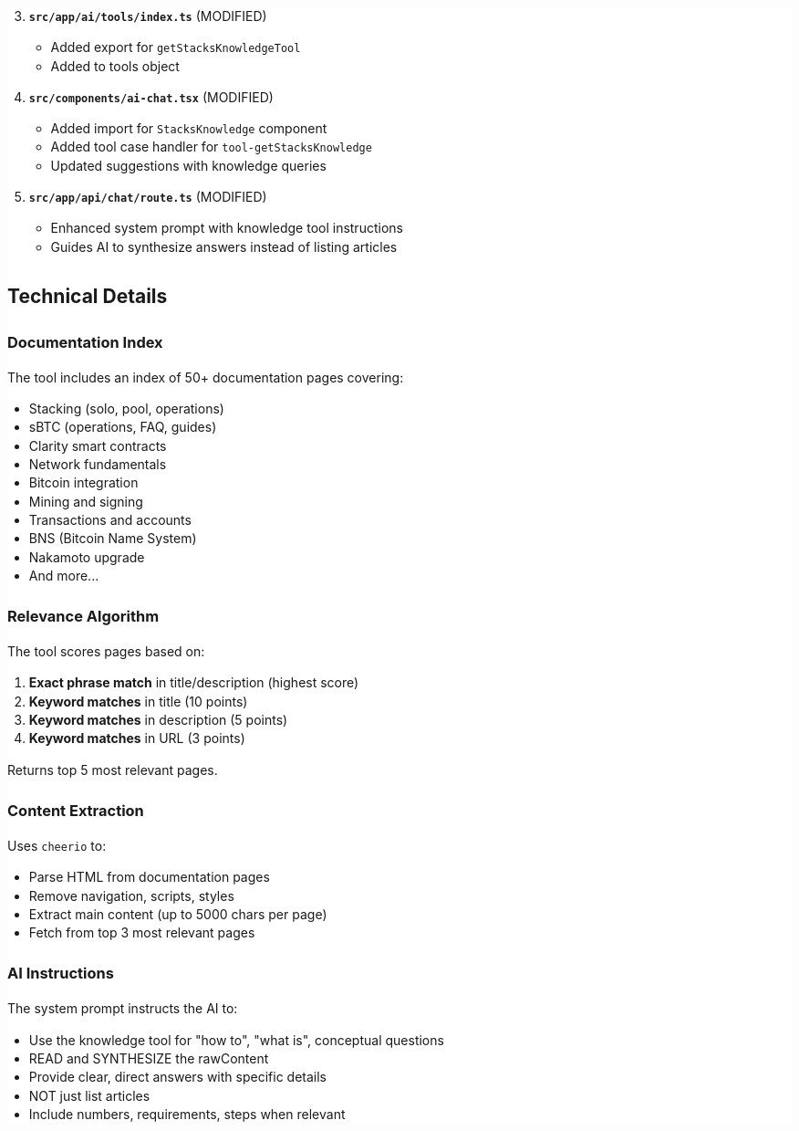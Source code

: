 3. **`src/app/ai/tools/index.ts`** (MODIFIED)
   - Added export for `getStacksKnowledgeTool`
   - Added to tools object

4. **`src/components/ai-chat.tsx`** (MODIFIED)
   - Added import for `StacksKnowledge` component
   - Added tool case handler for `tool-getStacksKnowledge`
   - Updated suggestions with knowledge queries

5. **`src/app/api/chat/route.ts`** (MODIFIED)
   - Enhanced system prompt with knowledge tool instructions
   - Guides AI to synthesize answers instead of listing articles

## Technical Details

### Documentation Index

The tool includes an index of 50+ documentation pages covering:
- Stacking (solo, pool, operations)
- sBTC (operations, FAQ, guides)
- Clarity smart contracts
- Network fundamentals
- Bitcoin integration
- Mining and signing
- Transactions and accounts
- BNS (Bitcoin Name System)
- Nakamoto upgrade
- And more...

### Relevance Algorithm

The tool scores pages based on:
1. **Exact phrase match** in title/description (highest score)
2. **Keyword matches** in title (10 points)
3. **Keyword matches** in description (5 points)
4. **Keyword matches** in URL (3 points)

Returns top 5 most relevant pages.

### Content Extraction

Uses `cheerio` to:
- Parse HTML from documentation pages
- Remove navigation, scripts, styles
- Extract main content (up to 5000 chars per page)
- Fetch from top 3 most relevant pages

### AI Instructions

The system prompt instructs the AI to:
- Use the knowledge tool for "how to", "what is", conceptual questions
- READ and SYNTHESIZE the rawContent
- Provide clear, direct answers with specific details
- NOT just list articles
- Include numbers, requirements, steps when relevant
